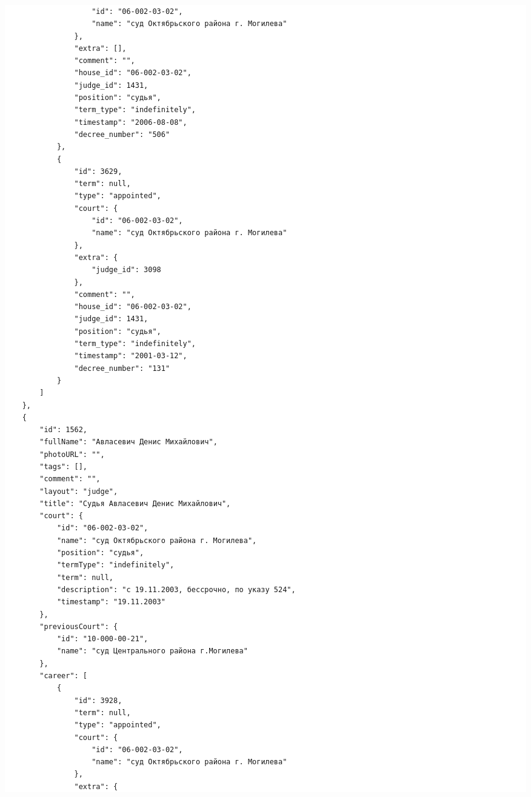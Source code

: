                         "id": "06-002-03-02",
                        "name": "суд Октябрьского района г. Могилева"
                    },
                    "extra": [],
                    "comment": "",
                    "house_id": "06-002-03-02",
                    "judge_id": 1431,
                    "position": "судья",
                    "term_type": "indefinitely",
                    "timestamp": "2006-08-08",
                    "decree_number": "506"
                },
                {
                    "id": 3629,
                    "term": null,
                    "type": "appointed",
                    "court": {
                        "id": "06-002-03-02",
                        "name": "суд Октябрьского района г. Могилева"
                    },
                    "extra": {
                        "judge_id": 3098
                    },
                    "comment": "",
                    "house_id": "06-002-03-02",
                    "judge_id": 1431,
                    "position": "судья",
                    "term_type": "indefinitely",
                    "timestamp": "2001-03-12",
                    "decree_number": "131"
                }
            ]
        },
        {
            "id": 1562,
            "fullName": "Авласевич Денис Михайлович",
            "photoURL": "",
            "tags": [],
            "comment": "",
            "layout": "judge",
            "title": "Судья Авласевич Денис Михайлович",
            "court": {
                "id": "06-002-03-02",
                "name": "суд Октябрьского района г. Могилева",
                "position": "судья",
                "termType": "indefinitely",
                "term": null,
                "description": "c 19.11.2003, бессрочно, по указу 524",
                "timestamp": "19.11.2003"
            },
            "previousCourt": {
                "id": "10-000-00-21",
                "name": "суд Центрального района г.Могилева"
            },
            "career": [
                {
                    "id": 3928,
                    "term": null,
                    "type": "appointed",
                    "court": {
                        "id": "06-002-03-02",
                        "name": "суд Октябрьского района г. Могилева"
                    },
                    "extra": {